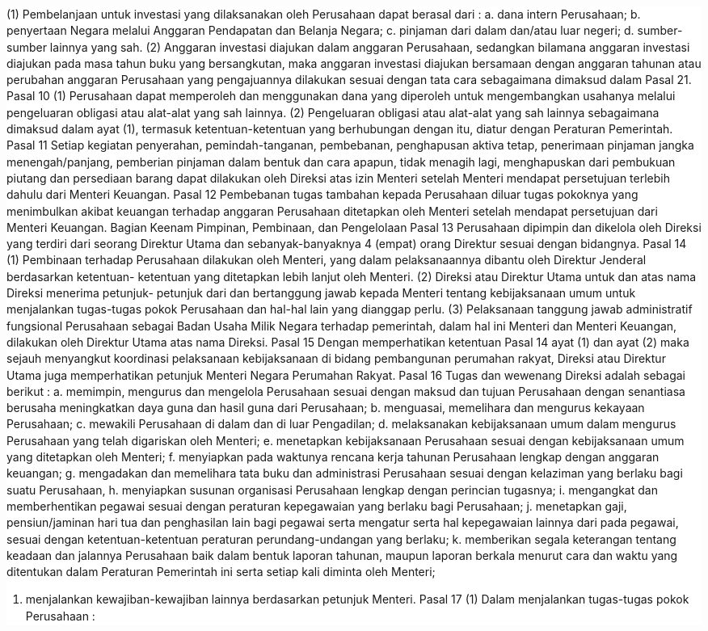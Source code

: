 (1) Pembelanjaan untuk investasi yang dilaksanakan oleh Perusahaan dapat berasal dari :
a. dana intern Perusahaan;
b. penyertaan Negara melalui Anggaran Pendapatan dan Belanja Negara;
c. pinjaman dari dalam dan/atau luar negeri;
d. sumber-sumber lainnya yang sah.
(2) Anggaran investasi diajukan dalam anggaran Perusahaan, sedangkan bilamana anggaran investasi diajukan pada masa tahun buku yang bersangkutan, maka anggaran investasi diajukan bersamaan dengan anggaran tahunan atau perubahan anggaran Perusahaan yang pengajuannya dilakukan sesuai dengan tata cara sebagaimana dimaksud dalam Pasal 21.
Pasal 10
(1) Perusahaan dapat memperoleh dan menggunakan dana yang diperoleh untuk mengembangkan usahanya melalui pengeluaran obligasi atau alat-alat yang sah lainnya.
(2) Pengeluaran obligasi atau alat-alat yang sah lainnya sebagaimana dimaksud dalam ayat (1), termasuk ketentuan-ketentuan yang berhubungan dengan itu, diatur dengan Peraturan Pemerintah.
Pasal 11
Setiap kegiatan penyerahan, pemindah-tanganan, pembebanan, penghapusan aktiva tetap, penerimaan pinjaman jangka menengah/panjang, pemberian pinjaman dalam bentuk dan cara apapun, tidak menagih lagi, menghapuskan dari pembukuan piutang dan persediaan barang dapat dilakukan oleh Direksi atas izin Menteri setelah Menteri mendapat persetujuan terlebih dahulu dari Menteri Keuangan.
Pasal 12
Pembebanan tugas tambahan kepada Perusahaan diluar tugas pokoknya yang menimbulkan akibat keuangan terhadap anggaran Perusahaan ditetapkan oleh Menteri setelah mendapat persetujuan dari Menteri Keuangan.
Bagian Keenam Pimpinan, Pembinaan, dan Pengelolaan
Pasal 13
Perusahaan dipimpin dan dikelola oleh Direksi yang terdiri dari seorang Direktur Utama dan sebanyak-banyaknya 4 (empat) orang Direktur sesuai dengan bidangnya.
Pasal 14
(1) Pembinaan terhadap Perusahaan dilakukan oleh Menteri, yang dalam pelaksanaannya dibantu oleh Direktur Jenderal berdasarkan ketentuan- ketentuan yang ditetapkan lebih lanjut oleh Menteri.
(2) Direksi atau Direktur Utama untuk dan atas nama Direksi menerima petunjuk- petunjuk dari dan bertanggung jawab kepada Menteri tentang kebijaksanaan umum untuk menjalankan tugas-tugas pokok Perusahaan dan hal-hal lain yang dianggap perlu.
(3) Pelaksanaan tanggung jawab administratif fungsional Perusahaan sebagai Badan Usaha Milik Negara terhadap pemerintah, dalam hal ini Menteri dan Menteri Keuangan, dilakukan oleh Direktur Utama atas nama Direksi.
Pasal 15
Dengan memperhatikan ketentuan Pasal 14 ayat (1) dan ayat (2) maka sejauh menyangkut koordinasi pelaksanaan kebijaksanaan di bidang pembangunan perumahan rakyat, Direksi atau Direktur Utama juga memperhatikan petunjuk Menteri Negara Perumahan Rakyat.
Pasal 16
Tugas dan wewenang Direksi adalah sebagai berikut :
a. memimpin, mengurus dan mengelola Perusahaan sesuai dengan maksud dan tujuan Perusahaan dengan senantiasa berusaha meningkatkan daya guna dan hasil guna dari Perusahaan;
b. menguasai, memelihara dan mengurus kekayaan Perusahaan;
c. mewakili Perusahaan di dalam dan di luar Pengadilan;
d. melaksanakan kebijaksanaan umum dalam mengurus Perusahaan yang telah digariskan oleh Menteri;
e. menetapkan kebijaksanaan Perusahaan sesuai dengan kebijaksanaan umum yang ditetapkan oleh Menteri;
f. menyiapkan pada waktunya rencana kerja tahunan Perusahaan lengkap dengan anggaran keuangan;
g. mengadakan dan memelihara tata buku dan administrasi Perusahaan sesuai dengan kelaziman yang berlaku bagi suatu Perusahaan, h. menyiapkan susunan organisasi Perusahaan lengkap dengan perincian tugasnya;
i. mengangkat dan memberhentikan pegawai sesuai dengan peraturan kepegawaian yang berlaku bagi Perusahaan;
j. menetapkan gaji, pensiun/jaminan hari tua dan penghasilan lain bagi pegawai serta mengatur serta hal kepegawaian lainnya dari pada pegawai, sesuai dengan ketentuan-ketentuan peraturan perundang-undangan yang berlaku;
k. memberikan segala keterangan tentang keadaan dan jalannya Perusahaan baik dalam bentuk laporan tahunan, maupun laporan berkala menurut cara dan waktu yang ditentukan dalam Peraturan Pemerintah ini serta setiap kali diminta oleh Menteri;
1. menjalankan kewajiban-kewajiban lainnya berdasarkan petunjuk Menteri.
Pasal 17
(1) Dalam menjalankan tugas-tugas pokok Perusahaan :